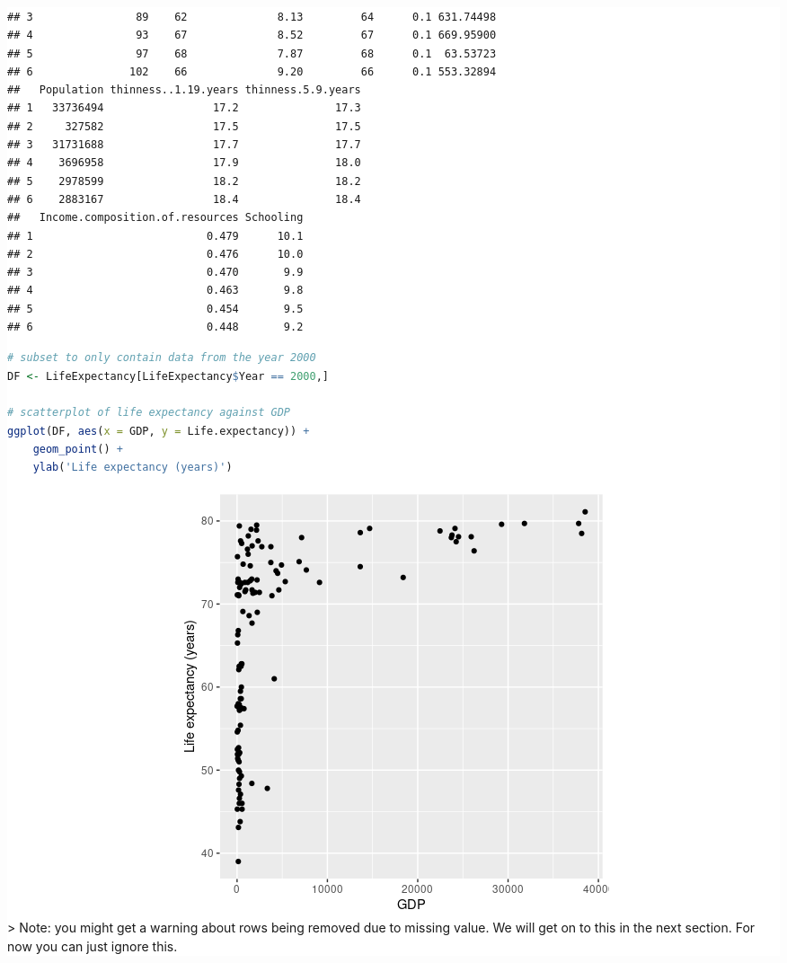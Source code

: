 ```
## 3                89    62              8.13         64      0.1 631.74498
## 4                93    67              8.52         67      0.1 669.95900
## 5                97    68              7.87         68      0.1  63.53723
## 6               102    66              9.20         66      0.1 553.32894
##   Population thinness..1.19.years thinness.5.9.years
## 1   33736494                 17.2               17.3
## 2     327582                 17.5               17.5
## 3   31731688                 17.7               17.7
## 4    3696958                 17.9               18.0
## 5    2978599                 18.2               18.2
## 6    2883167                 18.4               18.4
##   Income.composition.of.resources Schooling
## 1                           0.479      10.1
## 2                           0.476      10.0
## 3                           0.470       9.9
## 4                           0.463       9.8
## 5                           0.454       9.5
## 6                           0.448       9.2
```

```r
# subset to only contain data from the year 2000
DF <- LifeExpectancy[LifeExpectancy$Year == 2000,]

# scatterplot of life expectancy against GDP
ggplot(DF, aes(x = GDP, y = Life.expectancy)) +
    geom_point() +
    ylab('Life expectancy (years)')
```

<img src="_main_files/figure-html/unnamed-chunk-82-1.png" style="display: block; margin: auto;" />
> Note: you might get a warning about rows being removed due to missing value. We will get on to this in the next section. For now you can just ignore this.
